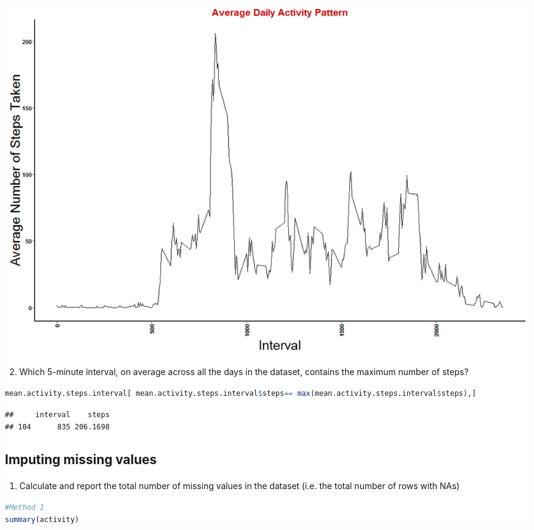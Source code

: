 ![](PA1_template_files/figure-html/unnamed-chunk-1-1.png) 


2. Which 5-minute interval, on average across all the days in the dataset, contains the maximum number of steps?

```r
mean.activity.steps.interval[ mean.activity.steps.interval$steps== max(mean.activity.steps.interval$steps),]
```

```
##     interval    steps
## 104      835 206.1698
```


## Imputing missing values
1. Calculate and report the total number of missing values in the dataset (i.e. the total number of rows with NAs)

```r
#Method 1
summary(activity)
```
